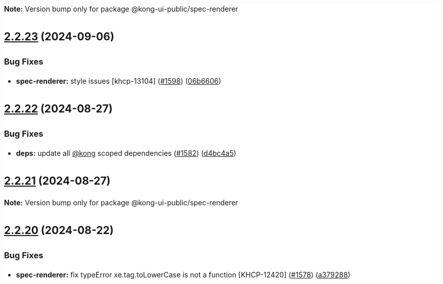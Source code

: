 **Note:** Version bump only for package @kong-ui-public/spec-renderer





## [2.2.23](https://github.com/Kong/public-ui-components/compare/@kong-ui-public/spec-renderer@2.2.22...@kong-ui-public/spec-renderer@2.2.23) (2024-09-06)


### Bug Fixes

* **spec-renderer:** style issues [khcp-13104] ([#1598](https://github.com/Kong/public-ui-components/issues/1598)) ([06b6606](https://github.com/Kong/public-ui-components/commit/06b66064d57d49bc3f8971578f2c15013769eefc))





## [2.2.22](https://github.com/Kong/public-ui-components/compare/@kong-ui-public/spec-renderer@2.2.21...@kong-ui-public/spec-renderer@2.2.22) (2024-08-27)


### Bug Fixes

* **deps:** update all [@kong](https://github.com/kong) scoped dependencies ([#1582](https://github.com/Kong/public-ui-components/issues/1582)) ([d4bc4a5](https://github.com/Kong/public-ui-components/commit/d4bc4a55a9acadc7db33e89ce9e3f2bc8c339fe8))





## [2.2.21](https://github.com/Kong/public-ui-components/compare/@kong-ui-public/spec-renderer@2.2.20...@kong-ui-public/spec-renderer@2.2.21) (2024-08-27)

**Note:** Version bump only for package @kong-ui-public/spec-renderer





## [2.2.20](https://github.com/Kong/public-ui-components/compare/@kong-ui-public/spec-renderer@2.2.19...@kong-ui-public/spec-renderer@2.2.20) (2024-08-22)


### Bug Fixes

* **spec-renderer:** fix typeError xe.tag.toLowerCase is not a function [KHCP-12420] ([#1578](https://github.com/Kong/public-ui-components/issues/1578)) ([a379288](https://github.com/Kong/public-ui-components/commit/a379288c7bb0f0d98f43117a178aefbabdaa5dd5))


